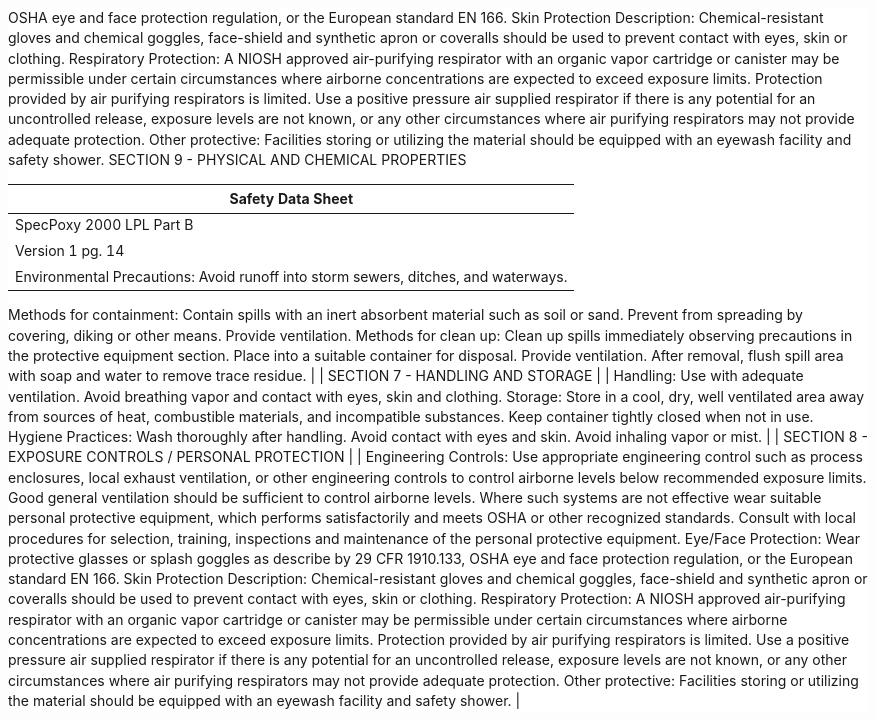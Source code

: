 OSHA eye and face protection regulation, or the European standard EN 166.
Skin Protection Description: Chemical-resistant gloves and chemical goggles, face-shield and
synthetic apron or coveralls should be used to prevent contact with eyes, skin or clothing.
Respiratory Protection: A NIOSH approved air-purifying respirator with an organic vapor cartridge
or canister may be permissible under certain circumstances where airborne concentrations are
expected to exceed exposure limits. Protection provided by air purifying respirators is limited. Use a
positive pressure air supplied respirator if there is any potential for an uncontrolled release, exposure
levels are not known, or any other circumstances where air purifying respirators may not provide
adequate protection.
Other protective: Facilities storing or utilizing the material should be equipped with an eyewash
facility and safety shower.
SECTION 9 - PHYSICAL AND CHEMICAL PROPERTIES

| Safety Data Sheet |
| --- |
| SpecPoxy 2000 LPL Part B |
| Version 1 pg. 14 |
| Environmental Precautions: Avoid runoff into storm sewers, ditches, and waterways.
Methods for containment: Contain spills with an inert absorbent material such as soil or
sand. Prevent from spreading by covering, diking or other means. Provide ventilation.
Methods for clean up: Clean up spills immediately observing precautions in the
protective equipment section. Place into a suitable container for disposal. Provide ventilation. After
removal, flush spill area with soap and water to remove trace residue. |
| SECTION 7 - HANDLING AND STORAGE |
| Handling:
Use with adequate ventilation. Avoid breathing vapor and contact with eyes, skin and clothing.
Storage:
Store in a cool, dry, well ventilated area away from sources of heat, combustible materials, and
incompatible substances. Keep container tightly closed when not in use.
Hygiene Practices:
Wash thoroughly after handling. Avoid contact with eyes and skin. Avoid inhaling vapor or mist. |
| SECTION 8 - EXPOSURE CONTROLS / PERSONAL PROTECTION |
| Engineering Controls: Use appropriate engineering control such as process enclosures, local
exhaust ventilation, or other engineering controls to control airborne levels below recommended
exposure limits. Good general ventilation should be sufficient to control airborne levels. Where such
systems are not effective wear suitable personal protective equipment, which performs satisfactorily
and meets OSHA or other recognized standards. Consult with local procedures for selection, training,
inspections and maintenance of the personal protective equipment.
Eye/Face Protection: Wear protective glasses or splash goggles as describe by 29 CFR 1910.133,
OSHA eye and face protection regulation, or the European standard EN 166.
Skin Protection Description: Chemical-resistant gloves and chemical goggles, face-shield and
synthetic apron or coveralls should be used to prevent contact with eyes, skin or clothing.
Respiratory Protection: A NIOSH approved air-purifying respirator with an organic vapor cartridge
or canister may be permissible under certain circumstances where airborne concentrations are
expected to exceed exposure limits. Protection provided by air purifying respirators is limited. Use a
positive pressure air supplied respirator if there is any potential for an uncontrolled release, exposure
levels are not known, or any other circumstances where air purifying respirators may not provide
adequate protection.
Other protective: Facilities storing or utilizing the material should be equipped with an eyewash
facility and safety shower. |